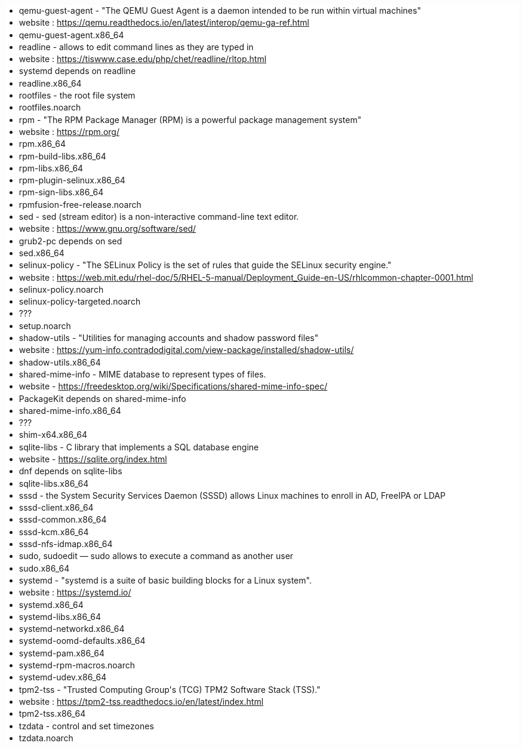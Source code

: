 *  qemu-guest-agent - "The QEMU Guest Agent is a daemon intended to be run within virtual machines"
*  website : https://qemu.readthedocs.io/en/latest/interop/qemu-ga-ref.html
* qemu-guest-agent.x86_64
*  readline - allows to edit command lines as they are typed in
*  website : https://tiswww.case.edu/php/chet/readline/rltop.html
*  systemd depends on readline
* readline.x86_64
*  rootfiles - the root file system
* rootfiles.noarch
*  rpm - "The RPM Package Manager (RPM) is a powerful package management system"
*  website : https://rpm.org/
* rpm.x86_64                    
* rpm-build-libs.x86_64         
* rpm-libs.x86_64               
* rpm-plugin-selinux.x86_64     
* rpm-sign-libs.x86_64          
* rpmfusion-free-release.noarch    
*  sed - sed (stream editor) is a non-interactive command-line text editor.
*  website : https://www.gnu.org/software/sed/
*  grub2-pc depends on sed
* sed.x86_64
*  selinux-policy - "The SELinux Policy is the set of rules that guide the SELinux security engine."
*  website : https://web.mit.edu/rhel-doc/5/RHEL-5-manual/Deployment_Guide-en-US/rhlcommon-chapter-0001.html
* selinux-policy.noarch
* selinux-policy-targeted.noarch
*  ???
* setup.noarch                 
*  shadow-utils - "Utilities for managing accounts and shadow password files"
*  website : https://yum-info.contradodigital.com/view-package/installed/shadow-utils/
* shadow-utils.x86_64
*  shared-mime-info - MIME database to represent types of files.
*  website - https://freedesktop.org/wiki/Specifications/shared-mime-info-spec/
*  PackageKit depends on shared-mime-info
* shared-mime-info.x86_64
*  ???
* shim-x64.x86_64               
*  sqlite-libs - C library that implements a SQL database engine
*  website - https://sqlite.org/index.html
*  dnf depends on sqlite-libs
* sqlite-libs.x86_64
*  sssd - the System Security Services Daemon (SSSD) allows Linux machines to enroll in AD, FreeIPA or LDAP
* sssd-client.x86_64                   
* sssd-common.x86_64                   
* sssd-kcm.x86_64                      
* sssd-nfs-idmap.x86_64      
*  sudo, sudoedit — sudo allows to execute a command as another user
* sudo.x86_64               
*  systemd - "systemd is a suite of basic building blocks for a Linux system".
*  website : https://systemd.io/
* systemd.x86_64                       
* systemd-libs.x86_64                  
* systemd-networkd.x86_64              
* systemd-oomd-defaults.x86_64         
* systemd-pam.x86_64                   
* systemd-rpm-macros.noarch            
* systemd-udev.x86_64            
*  tpm2-tss - "Trusted Computing Group's (TCG) TPM2 Software Stack (TSS)."
*  website : https://tpm2-tss.readthedocs.io/en/latest/index.html
* tpm2-tss.x86_64
*  tzdata - control and set timezones
* tzdata.noarch        